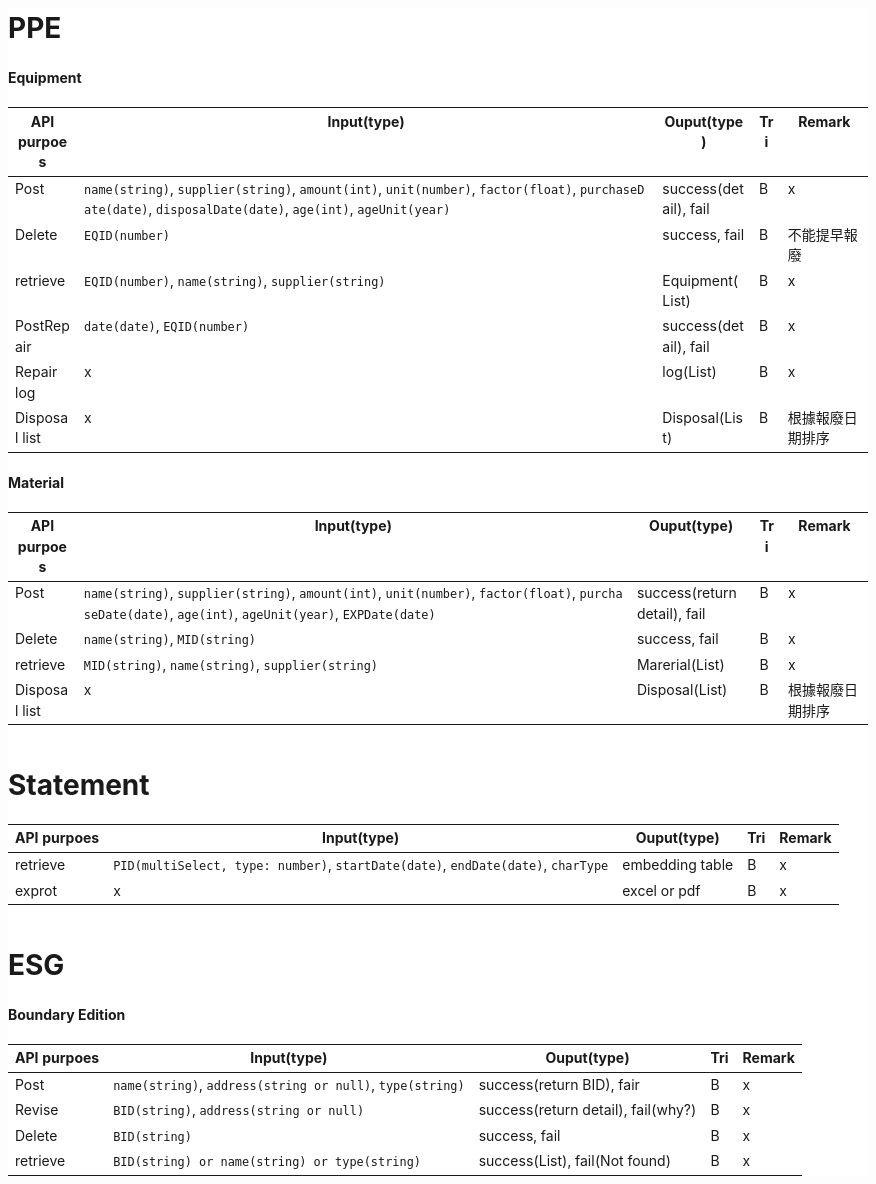 # PPE
#### Equipment
| API purpoes   | Input(type)                                                                                                                                                 | Ouput(type)           | Tri | Remark           |
| ------------- | ----------------------------------------------------------------------------------------------------------------------------------------------------------- | --------------------- | --- | ---------------- |
| Post          | `name(string)`, `supplier(string)`, `amount(int)`, `unit(number)`, `factor(float)`, `purchaseDate(date)`, `disposalDate(date)`, `age(int)`, `ageUnit(year)` | success(detail), fail | B   | x                |
| Delete        | `EQID(number)`                                                                                                                                              | success, fail         | B   | 不能提早報廢     |
| retrieve      | `EQID(number)`, `name(string)`, `supplier(string)`                                                                                                          | Equipment(List)       | B   | x                |
| PostRepair    | `date(date)`, `EQID(number)`                                                                                                                                | success(detail), fail | B   | x                |
| Repair log    | x                                                                                                                                                           | log(List)             | B   | x                |
| Disposal list | x                                                                                                                                                           | Disposal(List)        | B   | 根據報廢日期排序 |


#### Material
| API purpoes   | Input(type)                                                                                                                                            | Ouput(type)                  | Tri | Remark           |
| ------------- | ------------------------------------------------------------------------------------------------------------------------------------------------------ | ---------------------------- | --- | ---------------- |
| Post          | `name(string)`, `supplier(string)`, `amount(int)`, `unit(number)`, `factor(float)`, `purchaseDate(date)`, `age(int)`, `ageUnit(year)`, `EXPDate(date)` | success(return detail), fail | B   | x                |
| Delete        | `name(string)`, `MID(string)`                                                                                                                                          | success, fail                | B   | x                |
| retrieve      | `MID(string)`, `name(string)`, `supplier(string)`                                                                                                      | Marerial(List)               | B   | x                |
| Disposal list | x                                                                                                                                                      | Disposal(List)               | B   | 根據報廢日期排序 |


# Statement
| API purpoes | Input(type)                                                          | Ouput(type)     | Tri | Remark |
| ----------- | -------------------------------------------------------------------- | --------------- | --- | ------ |
| retrieve    | `PID(multiSelect, type: number)`, `startDate(date)`, `endDate(date)`, `charType` | embedding table | B   | x      |
| exprot      | x                                                                    | excel or pdf    | B   | x      |


# ESG
#### Boundary Edition
| API purpoes | Input(type)                                               | Ouput(type)                        | Tri | Remark |
| ----------- | --------------------------------------------------------- | ---------------------------------- | --- | ------ |
| Post        | `name(string)`, `address(string or null)`, `type(string)` | success(return BID), fair          | B   | x      |
| Revise      | `BID(string)`, `address(string or null)`                  | success(return detail), fail(why?) | B   | x      |
| Delete      | `BID(string)`                                             | success, fail                      | B   | x      |
| retrieve    | `BID(string) or name(string) or type(string)`             | success(List), fail(Not found)     | B   | x      |
